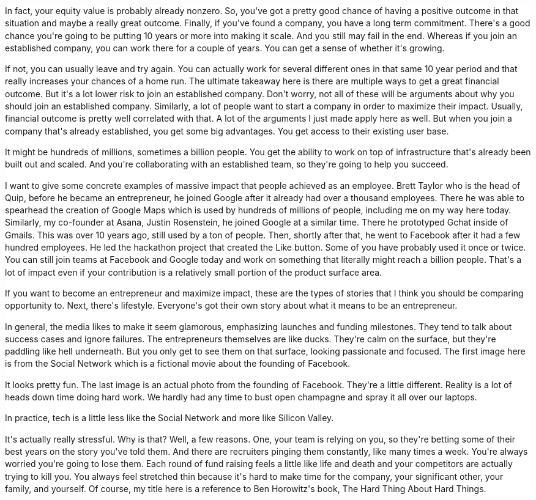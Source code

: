 In fact, your equity value is  probably already nonzero. So, you've got a pretty good chance of having a positive outcome  in that situation and maybe a really great outcome. Finally, if you've found a company,  you have a long term commitment. There's a good chance you're going to be putting  10 years or more into making it scale. And you still may fail in the  end. Whereas if you join an established company, you can work there for a couple  of years. You can get a sense of whether it's growing.

If not, you can  usually leave and try again. You can actually work for several different ones in that  same 10 year period and that really increases your chances of a home run. The  ultimate takeaway here is there are multiple ways to get a great financial outcome. But  it's a lot lower risk to join an established company. Don't worry, not all of  these will be arguments about why you should join an established company. Similarly, a lot  of people want to start a company in order to maximize their impact. Usually, financial  outcome is pretty well correlated with that. A lot of the arguments I just made  apply here as well. But when you join a company that's already established, you get  some big advantages. You get access to their existing user base.

It might be hundreds  of millions, sometimes a billion people. You get the ability to work on top of  infrastructure that's already been built out and scaled. And you're collaborating with an established team,  so they're going to help you succeed.

I want to give some concrete examples of  massive impact that people achieved as an employee. Brett Taylor who is the head of  Quip, before he became an entrepreneur, he joined Google after it already had over a  thousand employees. There he was able to spearhead the creation of Google Maps which is  used by hundreds of millions of people, including me on my way here today. Similarly,  my co-founder at Asana, Justin Rosenstein, he joined Google at a similar time. There he  prototyped Gchat inside of Gmails. This was over 10 years ago, still used by a  ton of people. Then, shortly after that, he went to Facebook after it had a  few hundred employees. He led the hackathon project that created the Like button. Some of  you have probably used it once or twice. You can still join teams at Facebook  and Google today and work on something that literally might reach a billion people. That's  a lot of impact even if your contribution is a relatively small portion of the  product surface area.

If you want to become an entrepreneur and maximize impact, these are  the types of stories that I think you should be comparing opportunity to. Next, there's  lifestyle. Everyone's got their own story about what it means to be an entrepreneur.

In  general, the media likes to make it seem glamorous, emphasizing launches and funding milestones. They  tend to talk about success cases and ignore failures. The entrepreneurs themselves are like ducks.  They're calm on the surface, but they're paddling like hell underneath. But you only get  to see them on that surface, looking passionate and focused. The first image here is  from the Social Network which is a fictional movie about the founding of Facebook.

It  looks pretty fun. The last image is an actual photo from the founding of Facebook.  They're a little different. Reality is a lot of heads down time doing hard work.  We hardly had any time to bust open champagne and spray it all over our  laptops.

In practice, tech is a little less like the Social Network and more like  Silicon Valley.

It's actually really stressful. Why is that? Well, a few reasons. One, your  team is relying on you, so they're betting some of their best years on the  story you've told them. And there are recruiters pinging them constantly, like many times a  week. You're always worried you're going to lose them. Each round of fund raising feels  a little like life and death and your competitors are actually trying to kill you.  You always feel stretched thin because it's hard to make time for the company, your  significant other, your family, and yourself. Of course, my title here is a reference to  Ben Horowitz's book, The Hard Thing About Hard Things.
